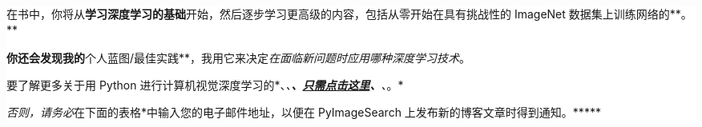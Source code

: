 在书中，你将从**学习深度学习的基础**开始，然后逐步学习更高级的内容，包括从零开始在具有挑战性的 ImageNet 数据集上训练网络的**。**

 **你还会发现我的**个人蓝图/最佳实践**，我用它来决定*在面临新问题时应用哪种深度学习技术*。

要了解更多关于用 Python 进行计算机视觉深度学习的*、*、**、[只需点击这里](https://pyimagesearch.com/deep-learning-computer-vision-python-book/)、**、*。*

 *否则，请务必*在下面的表格*中输入您的电子邮件地址，以便在 PyImageSearch 上发布新的博客文章时得到通知。*****